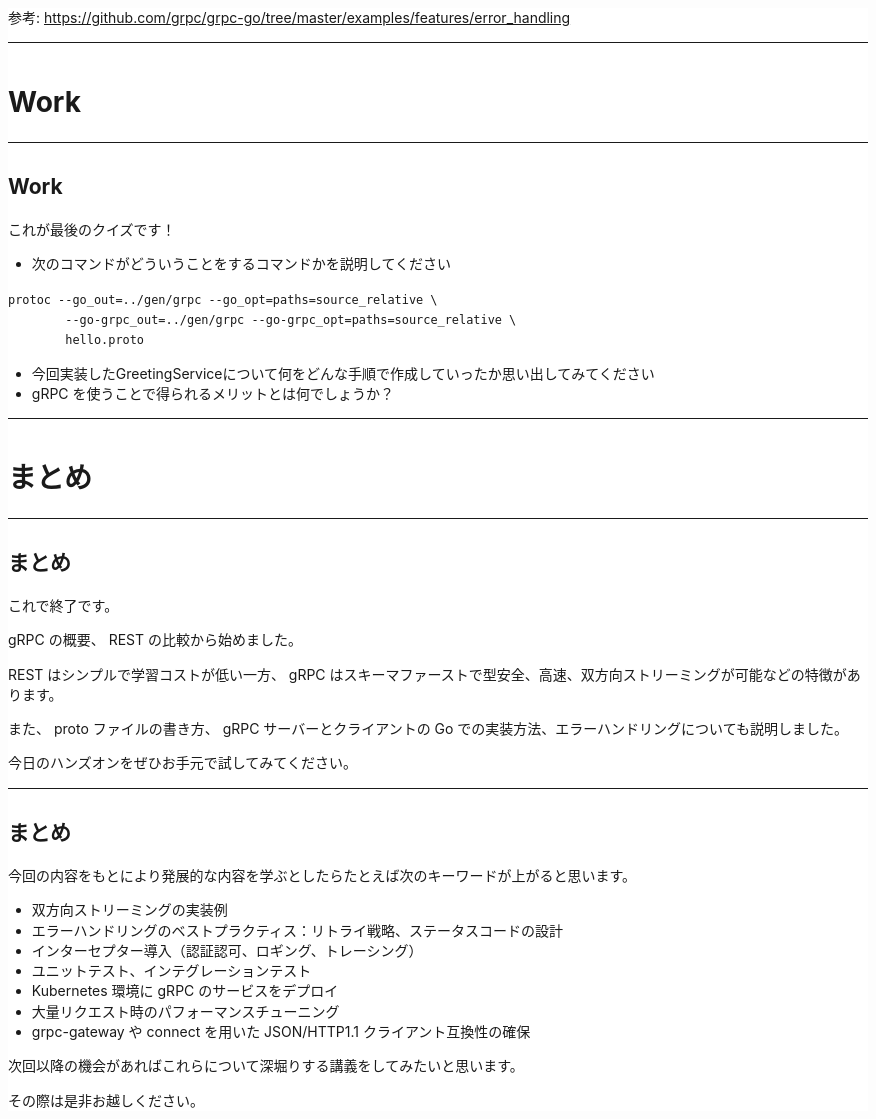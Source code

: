 参考: https://github.com/grpc/grpc-go/tree/master/examples/features/error_handling

---

# Work

---

## Work

これが最後のクイズです！

- 次のコマンドがどういうことをするコマンドかを説明してください
```shell
protoc --go_out=../gen/grpc --go_opt=paths=source_relative \
        --go-grpc_out=../gen/grpc --go-grpc_opt=paths=source_relative \
        hello.proto
```

- 今回実装したGreetingServiceについて何をどんな手順で作成していったか思い出してみてください
- gRPC を使うことで得られるメリットとは何でしょうか？

---

# まとめ

---

## まとめ

これで終了です。

gRPC の概要、 REST の比較から始めました。

REST はシンプルで学習コストが低い一方、 gRPC はスキーマファーストで型安全、高速、双方向ストリーミングが可能などの特徴があります。

また、 proto ファイルの書き方、 gRPC サーバーとクライアントの Go での実装方法、エラーハンドリングについても説明しました。

今日のハンズオンをぜひお手元で試してみてください。

---

## まとめ

今回の内容をもとにより発展的な内容を学ぶとしたらたとえば次のキーワードが上がると思います。

- 双方向ストリーミングの実装例
- エラーハンドリングのベストプラクティス：リトライ戦略、ステータスコードの設計
- インターセプター導入（認証認可、ロギング、トレーシング）
- ユニットテスト、インテグレーションテスト
- Kubernetes 環境に gRPC のサービスをデプロイ
- 大量リクエスト時のパフォーマンスチューニング
- grpc-gateway や connect を用いた JSON/HTTP1.1 クライアント互換性の確保

次回以降の機会があればこれらについて深堀りする講義をしてみたいと思います。

その際は是非お越しください。
